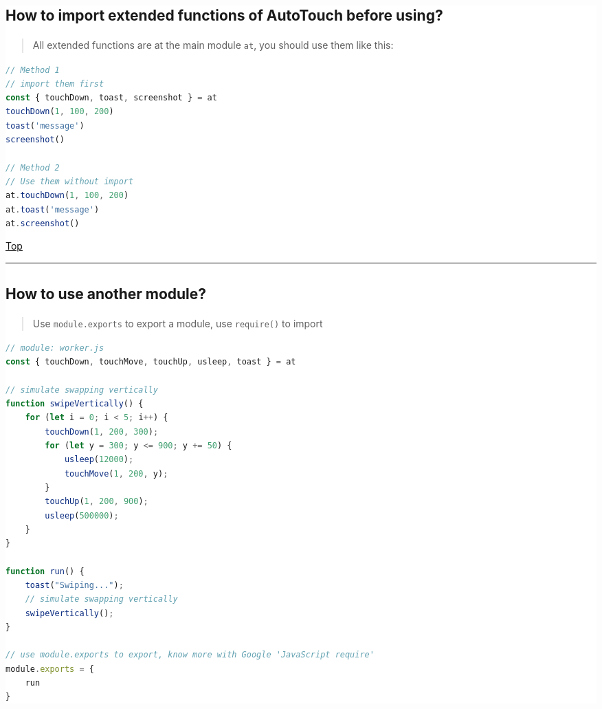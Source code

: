 ## How to import extended functions of AutoTouch before using?
> All extended functions are at the main module `at`, you should use them like this:

```js
// Method 1
// import them first
const { touchDown, toast, screenshot } = at
touchDown(1, 100, 200)
toast('message')
screenshot()

// Method 2
// Use them without import
at.touchDown(1, 100, 200)
at.toast('message')
at.screenshot()
```

[Top](#table-of-contents)

------

## How to use another module?
> Use `module.exports` to export a module, use `require()` to import

```js
// module: worker.js
const { touchDown, touchMove, touchUp, usleep, toast } = at

// simulate swapping vertically
function swipeVertically() {
	for (let i = 0; i < 5; i++) {
		touchDown(1, 200, 300);
		for (let y = 300; y <= 900; y += 50) {
			usleep(12000);
			touchMove(1, 200, y);
		}
		touchUp(1, 200, 900);
		usleep(500000);
	}
}

function run() {
	toast("Swiping...");
	// simulate swapping vertically
	swipeVertically();
}

// use module.exports to export, know more with Google 'JavaScript require'
module.exports = {
	run
}
```
